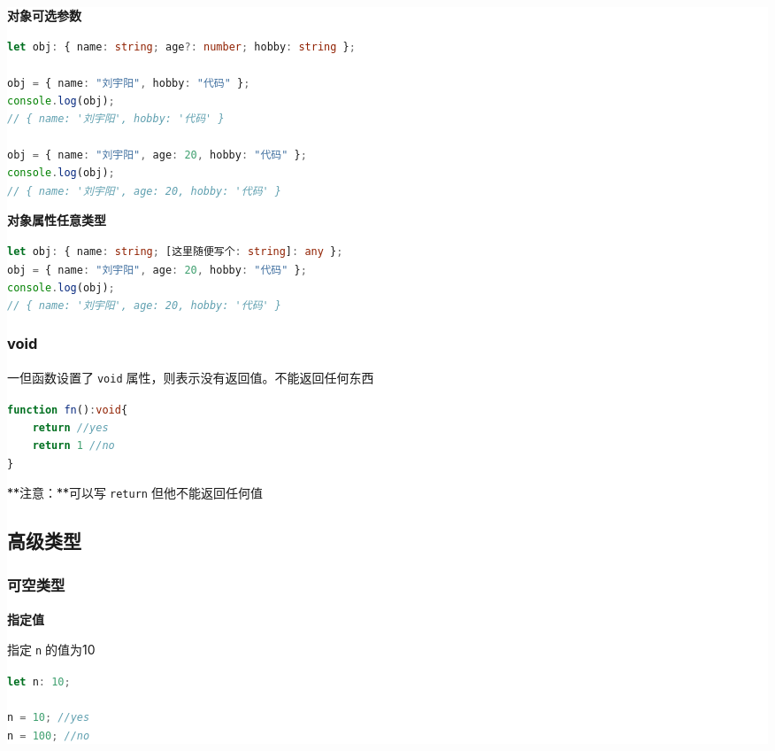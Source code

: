 
**对象可选参数**

```ts
let obj: { name: string; age?: number; hobby: string };

obj = { name: "刘宇阳", hobby: "代码" };
console.log(obj);
// { name: '刘宇阳', hobby: '代码' }

obj = { name: "刘宇阳", age: 20, hobby: "代码" };
console.log(obj);
// { name: '刘宇阳', age: 20, hobby: '代码' }
```



**对象属性任意类型**

```ts
let obj: { name: string; [这里随便写个: string]: any };
obj = { name: "刘宇阳", age: 20, hobby: "代码" };
console.log(obj);
// { name: '刘宇阳', age: 20, hobby: '代码' }
```



### void

一但函数设置了 `void` 属性，则表示没有返回值。不能返回任何东西

```ts
function fn():void{
    return //yes
    return 1 //no
}
```

**注意：**可以写 `return` 但他不能返回任何值



## 高级类型

### 可空类型

**指定值**

指定 `n` 的值为10

```ts
let n: 10;

n = 10; //yes
n = 100; //no
```




  [k in keyof Product]: Product[k];
  [k in keyof Product]: Product[k];